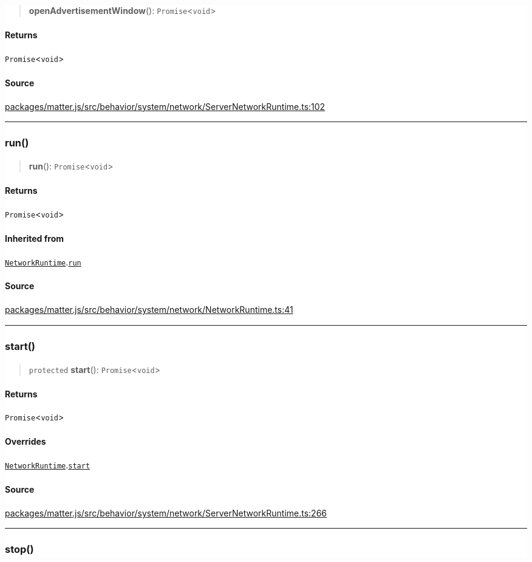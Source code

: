 > **openAdvertisementWindow**(): `Promise`\<`void`\>

#### Returns

`Promise`\<`void`\>

#### Source

[packages/matter.js/src/behavior/system/network/ServerNetworkRuntime.ts:102](https://github.com/project-chip/matter.js/blob/7a8cbb56b87d4ccf34bec5a9a95ab40a1711324f/packages/matter.js/src/behavior/system/network/ServerNetworkRuntime.ts#L102)

***

### run()

> **run**(): `Promise`\<`void`\>

#### Returns

`Promise`\<`void`\>

#### Inherited from

[`NetworkRuntime`](../../../../behavior/cluster/export/-internal-/classes/NetworkRuntime.md).[`run`](../../../../behavior/cluster/export/-internal-/classes/NetworkRuntime.md#run)

#### Source

[packages/matter.js/src/behavior/system/network/NetworkRuntime.ts:41](https://github.com/project-chip/matter.js/blob/7a8cbb56b87d4ccf34bec5a9a95ab40a1711324f/packages/matter.js/src/behavior/system/network/NetworkRuntime.ts#L41)

***

### start()

> `protected` **start**(): `Promise`\<`void`\>

#### Returns

`Promise`\<`void`\>

#### Overrides

[`NetworkRuntime`](../../../../behavior/cluster/export/-internal-/classes/NetworkRuntime.md).[`start`](../../../../behavior/cluster/export/-internal-/classes/NetworkRuntime.md#start)

#### Source

[packages/matter.js/src/behavior/system/network/ServerNetworkRuntime.ts:266](https://github.com/project-chip/matter.js/blob/7a8cbb56b87d4ccf34bec5a9a95ab40a1711324f/packages/matter.js/src/behavior/system/network/ServerNetworkRuntime.ts#L266)

***

### stop()
